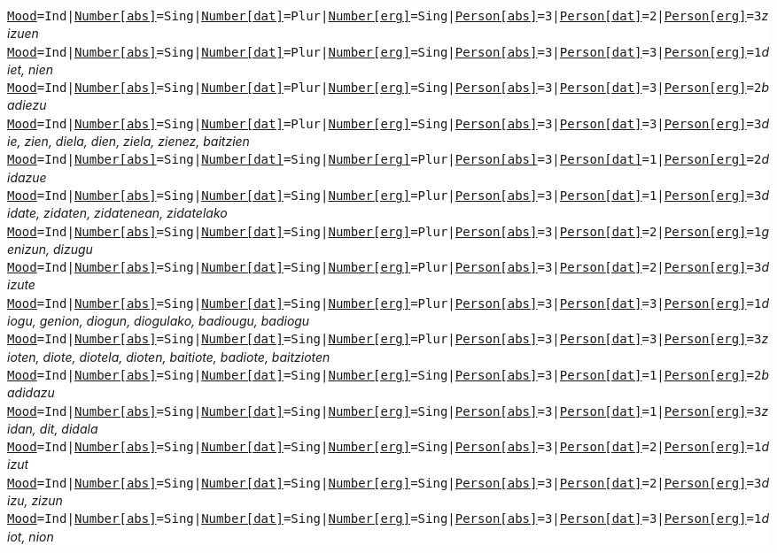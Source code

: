   <tr><td><tt><a href="Mood.html">Mood</a>=Ind|<a href="Number[abs].html">Number[abs]</a>=Sing|<a href="Number[dat].html">Number[dat]</a>=Plur|<a href="Number[erg].html">Number[erg]</a>=Sing|<a href="Person[abs].html">Person[abs]</a>=3|<a href="Person[dat].html">Person[dat]</a>=2|<a href="Person[erg].html">Person[erg]</a>=3</tt></td><td></td><td></td><td><em>zizuen</em></td></tr>
  <tr><td><tt><a href="Mood.html">Mood</a>=Ind|<a href="Number[abs].html">Number[abs]</a>=Sing|<a href="Number[dat].html">Number[dat]</a>=Plur|<a href="Number[erg].html">Number[erg]</a>=Sing|<a href="Person[abs].html">Person[abs]</a>=3|<a href="Person[dat].html">Person[dat]</a>=3|<a href="Person[erg].html">Person[erg]</a>=1</tt></td><td></td><td></td><td><em>diet, nien</em></td></tr>
  <tr><td><tt><a href="Mood.html">Mood</a>=Ind|<a href="Number[abs].html">Number[abs]</a>=Sing|<a href="Number[dat].html">Number[dat]</a>=Plur|<a href="Number[erg].html">Number[erg]</a>=Sing|<a href="Person[abs].html">Person[abs]</a>=3|<a href="Person[dat].html">Person[dat]</a>=3|<a href="Person[erg].html">Person[erg]</a>=2</tt></td><td></td><td></td><td><em>badiezu</em></td></tr>
  <tr><td><tt><a href="Mood.html">Mood</a>=Ind|<a href="Number[abs].html">Number[abs]</a>=Sing|<a href="Number[dat].html">Number[dat]</a>=Plur|<a href="Number[erg].html">Number[erg]</a>=Sing|<a href="Person[abs].html">Person[abs]</a>=3|<a href="Person[dat].html">Person[dat]</a>=3|<a href="Person[erg].html">Person[erg]</a>=3</tt></td><td></td><td></td><td><em>die, zien, diela, dien, ziela, zienez, baitzien</em></td></tr>
  <tr><td><tt><a href="Mood.html">Mood</a>=Ind|<a href="Number[abs].html">Number[abs]</a>=Sing|<a href="Number[dat].html">Number[dat]</a>=Sing|<a href="Number[erg].html">Number[erg]</a>=Plur|<a href="Person[abs].html">Person[abs]</a>=3|<a href="Person[dat].html">Person[dat]</a>=1|<a href="Person[erg].html">Person[erg]</a>=2</tt></td><td></td><td></td><td><em>didazue</em></td></tr>
  <tr><td><tt><a href="Mood.html">Mood</a>=Ind|<a href="Number[abs].html">Number[abs]</a>=Sing|<a href="Number[dat].html">Number[dat]</a>=Sing|<a href="Number[erg].html">Number[erg]</a>=Plur|<a href="Person[abs].html">Person[abs]</a>=3|<a href="Person[dat].html">Person[dat]</a>=1|<a href="Person[erg].html">Person[erg]</a>=3</tt></td><td></td><td></td><td><em>didate, zidaten, zidatenean, zidatelako</em></td></tr>
  <tr><td><tt><a href="Mood.html">Mood</a>=Ind|<a href="Number[abs].html">Number[abs]</a>=Sing|<a href="Number[dat].html">Number[dat]</a>=Sing|<a href="Number[erg].html">Number[erg]</a>=Plur|<a href="Person[abs].html">Person[abs]</a>=3|<a href="Person[dat].html">Person[dat]</a>=2|<a href="Person[erg].html">Person[erg]</a>=1</tt></td><td></td><td></td><td><em>genizun, dizugu</em></td></tr>
  <tr><td><tt><a href="Mood.html">Mood</a>=Ind|<a href="Number[abs].html">Number[abs]</a>=Sing|<a href="Number[dat].html">Number[dat]</a>=Sing|<a href="Number[erg].html">Number[erg]</a>=Plur|<a href="Person[abs].html">Person[abs]</a>=3|<a href="Person[dat].html">Person[dat]</a>=2|<a href="Person[erg].html">Person[erg]</a>=3</tt></td><td></td><td></td><td><em>dizute</em></td></tr>
  <tr><td><tt><a href="Mood.html">Mood</a>=Ind|<a href="Number[abs].html">Number[abs]</a>=Sing|<a href="Number[dat].html">Number[dat]</a>=Sing|<a href="Number[erg].html">Number[erg]</a>=Plur|<a href="Person[abs].html">Person[abs]</a>=3|<a href="Person[dat].html">Person[dat]</a>=3|<a href="Person[erg].html">Person[erg]</a>=1</tt></td><td></td><td></td><td><em>diogu, genion, diogun, diogulako, badiougu, badiogu</em></td></tr>
  <tr><td><tt><a href="Mood.html">Mood</a>=Ind|<a href="Number[abs].html">Number[abs]</a>=Sing|<a href="Number[dat].html">Number[dat]</a>=Sing|<a href="Number[erg].html">Number[erg]</a>=Plur|<a href="Person[abs].html">Person[abs]</a>=3|<a href="Person[dat].html">Person[dat]</a>=3|<a href="Person[erg].html">Person[erg]</a>=3</tt></td><td></td><td></td><td><em>zioten, diote, diotela, dioten, baitiote, badiote, baitzioten</em></td></tr>
  <tr><td><tt><a href="Mood.html">Mood</a>=Ind|<a href="Number[abs].html">Number[abs]</a>=Sing|<a href="Number[dat].html">Number[dat]</a>=Sing|<a href="Number[erg].html">Number[erg]</a>=Sing|<a href="Person[abs].html">Person[abs]</a>=3|<a href="Person[dat].html">Person[dat]</a>=1|<a href="Person[erg].html">Person[erg]</a>=2</tt></td><td></td><td></td><td><em>badidazu</em></td></tr>
  <tr><td><tt><a href="Mood.html">Mood</a>=Ind|<a href="Number[abs].html">Number[abs]</a>=Sing|<a href="Number[dat].html">Number[dat]</a>=Sing|<a href="Number[erg].html">Number[erg]</a>=Sing|<a href="Person[abs].html">Person[abs]</a>=3|<a href="Person[dat].html">Person[dat]</a>=1|<a href="Person[erg].html">Person[erg]</a>=3</tt></td><td></td><td></td><td><em>zidan, dit, didala</em></td></tr>
  <tr><td><tt><a href="Mood.html">Mood</a>=Ind|<a href="Number[abs].html">Number[abs]</a>=Sing|<a href="Number[dat].html">Number[dat]</a>=Sing|<a href="Number[erg].html">Number[erg]</a>=Sing|<a href="Person[abs].html">Person[abs]</a>=3|<a href="Person[dat].html">Person[dat]</a>=2|<a href="Person[erg].html">Person[erg]</a>=1</tt></td><td></td><td></td><td><em>dizut</em></td></tr>
  <tr><td><tt><a href="Mood.html">Mood</a>=Ind|<a href="Number[abs].html">Number[abs]</a>=Sing|<a href="Number[dat].html">Number[dat]</a>=Sing|<a href="Number[erg].html">Number[erg]</a>=Sing|<a href="Person[abs].html">Person[abs]</a>=3|<a href="Person[dat].html">Person[dat]</a>=2|<a href="Person[erg].html">Person[erg]</a>=3</tt></td><td></td><td></td><td><em>dizu, zizun</em></td></tr>
  <tr><td><tt><a href="Mood.html">Mood</a>=Ind|<a href="Number[abs].html">Number[abs]</a>=Sing|<a href="Number[dat].html">Number[dat]</a>=Sing|<a href="Number[erg].html">Number[erg]</a>=Sing|<a href="Person[abs].html">Person[abs]</a>=3|<a href="Person[dat].html">Person[dat]</a>=3|<a href="Person[erg].html">Person[erg]</a>=1</tt></td><td></td><td></td><td><em>diot, nion</em></td></tr>